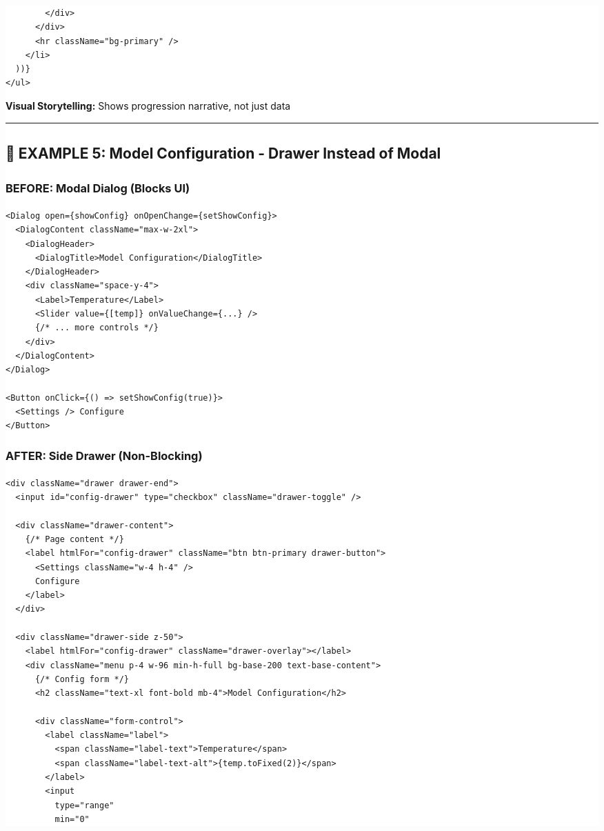 ```tsx
        </div>
      </div>
      <hr className="bg-primary" />
    </li>
  ))}
</ul>
```

**Visual Storytelling:** Shows progression narrative, not just data

---

## 🎯 EXAMPLE 5: Model Configuration - Drawer Instead of Modal

### **BEFORE: Modal Dialog (Blocks UI)**

```tsx
<Dialog open={showConfig} onOpenChange={setShowConfig}>
  <DialogContent className="max-w-2xl">
    <DialogHeader>
      <DialogTitle>Model Configuration</DialogTitle>
    </DialogHeader>
    <div className="space-y-4">
      <Label>Temperature</Label>
      <Slider value={[temp]} onValueChange={...} />
      {/* ... more controls */}
    </div>
  </DialogContent>
</Dialog>

<Button onClick={() => setShowConfig(true)}>
  <Settings /> Configure
</Button>
```

### **AFTER: Side Drawer (Non-Blocking)**

```tsx
<div className="drawer drawer-end">
  <input id="config-drawer" type="checkbox" className="drawer-toggle" />
  
  <div className="drawer-content">
    {/* Page content */}
    <label htmlFor="config-drawer" className="btn btn-primary drawer-button">
      <Settings className="w-4 h-4" />
      Configure
    </label>
  </div>
  
  <div className="drawer-side z-50">
    <label htmlFor="config-drawer" className="drawer-overlay"></label>
    <div className="menu p-4 w-96 min-h-full bg-base-200 text-base-content">
      {/* Config form */}
      <h2 className="text-xl font-bold mb-4">Model Configuration</h2>
      
      <div className="form-control">
        <label className="label">
          <span className="label-text">Temperature</span>
          <span className="label-text-alt">{temp.toFixed(2)}</span>
        </label>
        <input 
          type="range" 
          min="0" 
```